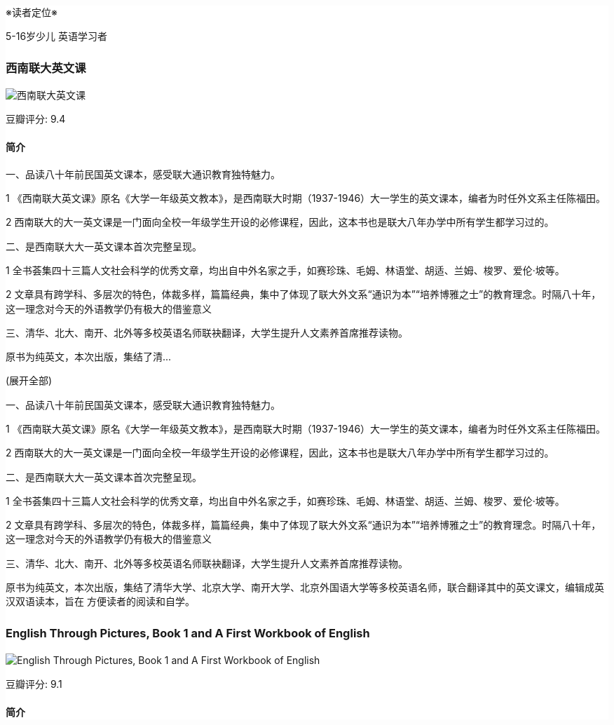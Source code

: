 ※读者定位※

5-16岁少儿 英语学习者



### 西南联大英文课

![西南联大英文课](https://img3.doubanio.com/view/subject/l/public/s29529866.jpg)

豆瓣评分: 9.4

#### 简介

一、品读八十年前民国英文课本，感受联大通识教育独特魅力。

1 《西南联大英文课》原名《大学一年级英文教本》，是西南联大时期（1937-1946）大一学生的英文课本，编者为时任外文系主任陈福田。

2 西南联大的大一英文课是一门面向全校一年级学生开设的必修课程，因此，这本书也是联大八年办学中所有学生都学习过的。

二、是西南联大大一英文课本首次完整呈现。

1 全书荟集四十三篇人文社会科学的优秀文章，均出自中外名家之手，如赛珍珠、毛姆、林语堂、胡适、兰姆、梭罗、爱伦·坡等。

2 文章具有跨学科、多层次的特色，体裁多样，篇篇经典，集中了体现了联大外文系“通识为本”“培养博雅之士”的教育理念。时隔八十年，这一理念对今天的外语教学仍有极大的借鉴意义

三、清华、北大、南开、北外等多校英语名师联袂翻译，大学生提升人文素养首席推荐读物。

原书为纯英文，本次出版，集结了清...

(展开全部)

一、品读八十年前民国英文课本，感受联大通识教育独特魅力。

1 《西南联大英文课》原名《大学一年级英文教本》，是西南联大时期（1937-1946）大一学生的英文课本，编者为时任外文系主任陈福田。

2 西南联大的大一英文课是一门面向全校一年级学生开设的必修课程，因此，这本书也是联大八年办学中所有学生都学习过的。

二、是西南联大大一英文课本首次完整呈现。

1 全书荟集四十三篇人文社会科学的优秀文章，均出自中外名家之手，如赛珍珠、毛姆、林语堂、胡适、兰姆、梭罗、爱伦·坡等。

2 文章具有跨学科、多层次的特色，体裁多样，篇篇经典，集中了体现了联大外文系“通识为本”“培养博雅之士”的教育理念。时隔八十年，这一理念对今天的外语教学仍有极大的借鉴意义

三、清华、北大、南开、北外等多校英语名师联袂翻译，大学生提升人文素养首席推荐读物。

原书为纯英文，本次出版，集结了清华大学、北京大学、南开大学、北京外国语大学等多校英语名师，联合翻译其中的英文课文，编辑成英汉双语读本，旨在 方便读者的阅读和自学。



### English Through Pictures, Book 1 and A First Workbook of English

![English Through Pictures, Book 1 and A First Workbook of English](https://img1.doubanio.com/view/subject/l/public/s2173588.jpg)

豆瓣评分: 9.1

#### 简介




